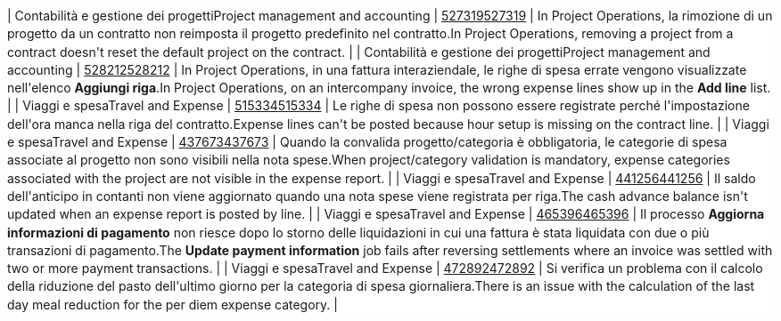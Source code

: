 | <span data-ttu-id="6ba00-402">Contabilità e gestione dei progetti</span><span class="sxs-lookup"><span data-stu-id="6ba00-402">Project management and accounting</span></span>   | [<span data-ttu-id="6ba00-403">527319</span><span class="sxs-lookup"><span data-stu-id="6ba00-403">527319</span></span>](https://fix.lcs.dynamics.com/Issue/Details/?bugId=527319) | <span data-ttu-id="6ba00-404">In Project Operations, la rimozione di un progetto da un contratto non reimposta il progetto predefinito nel contratto.</span><span class="sxs-lookup"><span data-stu-id="6ba00-404">In Project Operations, removing a project from a contract doesn't reset the default project on the contract.</span></span>                                                                                                                                                                  |
| <span data-ttu-id="6ba00-405">Contabilità e gestione dei progetti</span><span class="sxs-lookup"><span data-stu-id="6ba00-405">Project management and accounting</span></span>   | [<span data-ttu-id="6ba00-406">528212</span><span class="sxs-lookup"><span data-stu-id="6ba00-406">528212</span></span>](https://fix.lcs.dynamics.com/Issue/Details/?bugId=528212) | <span data-ttu-id="6ba00-407">In Project Operations, in una fattura interaziendale, le righe di spesa errate vengono visualizzate nell'elenco **Aggiungi riga**.</span><span class="sxs-lookup"><span data-stu-id="6ba00-407">In Project Operations, on an intercompany invoice, the wrong expense lines show up in the **Add line** list.</span></span>                                                                                                                                                       |
| <span data-ttu-id="6ba00-408">Viaggi e spesa</span><span class="sxs-lookup"><span data-stu-id="6ba00-408">Travel and Expense</span></span>                  | [<span data-ttu-id="6ba00-409">515334</span><span class="sxs-lookup"><span data-stu-id="6ba00-409">515334</span></span>](https://fix.lcs.dynamics.com/Issue/Details/?bugId=515334) | <span data-ttu-id="6ba00-410">Le righe di spesa non possono essere registrate perché l'impostazione dell'ora manca nella riga del contratto.</span><span class="sxs-lookup"><span data-stu-id="6ba00-410">Expense lines can't be posted because hour setup is missing on the contract line.</span></span>                                                                                                                                                                                        |
| <span data-ttu-id="6ba00-411">Viaggi e spesa</span><span class="sxs-lookup"><span data-stu-id="6ba00-411">Travel and Expense</span></span>                  | [<span data-ttu-id="6ba00-412">437673</span><span class="sxs-lookup"><span data-stu-id="6ba00-412">437673</span></span>](https://fix.lcs.dynamics.com/Issue/Details/?bugId=437673) | <span data-ttu-id="6ba00-413">Quando la convalida progetto/categoria è obbligatoria, le categorie di spesa associate al progetto non sono visibili nella nota spese.</span><span class="sxs-lookup"><span data-stu-id="6ba00-413">When project/category validation is mandatory, expense categories associated with the project are not visible in the expense report.</span></span>                                                                       |
| <span data-ttu-id="6ba00-414">Viaggi e spesa</span><span class="sxs-lookup"><span data-stu-id="6ba00-414">Travel and Expense</span></span>                  | [<span data-ttu-id="6ba00-415">441256</span><span class="sxs-lookup"><span data-stu-id="6ba00-415">441256</span></span>](https://fix.lcs.dynamics.com/Issue/Details/?bugId=441256) | <span data-ttu-id="6ba00-416">Il saldo dell'anticipo in contanti non viene aggiornato quando una nota spese viene registrata per riga.</span><span class="sxs-lookup"><span data-stu-id="6ba00-416">The cash advance balance isn't updated when an expense report is posted by line.</span></span>                                                                                                                                                                                         |
| <span data-ttu-id="6ba00-417">Viaggi e spesa</span><span class="sxs-lookup"><span data-stu-id="6ba00-417">Travel and Expense</span></span>                  | [<span data-ttu-id="6ba00-418">465396</span><span class="sxs-lookup"><span data-stu-id="6ba00-418">465396</span></span>](https://fix.lcs.dynamics.com/Issue/Details/?bugId=465396) | <span data-ttu-id="6ba00-419">Il processo **Aggiorna informazioni di pagamento** non riesce dopo lo storno delle liquidazioni in cui una fattura è stata liquidata con due o più transazioni di pagamento.</span><span class="sxs-lookup"><span data-stu-id="6ba00-419">The **Update payment information** job fails after reversing settlements where an invoice was settled with two or more payment transactions.</span></span>                                                                                                                               |
| <span data-ttu-id="6ba00-420">Viaggi e spesa</span><span class="sxs-lookup"><span data-stu-id="6ba00-420">Travel and Expense</span></span>                  | [<span data-ttu-id="6ba00-421">472892</span><span class="sxs-lookup"><span data-stu-id="6ba00-421">472892</span></span>](https://fix.lcs.dynamics.com/Issue/Details/?bugId=472892) | <span data-ttu-id="6ba00-422">Si verifica un problema con il calcolo della riduzione del pasto dell'ultimo giorno per la categoria di spesa giornaliera.</span><span class="sxs-lookup"><span data-stu-id="6ba00-422">There is an issue with the calculation of the last day meal reduction for the per diem expense category.</span></span>                                                                                                                                                                                    |